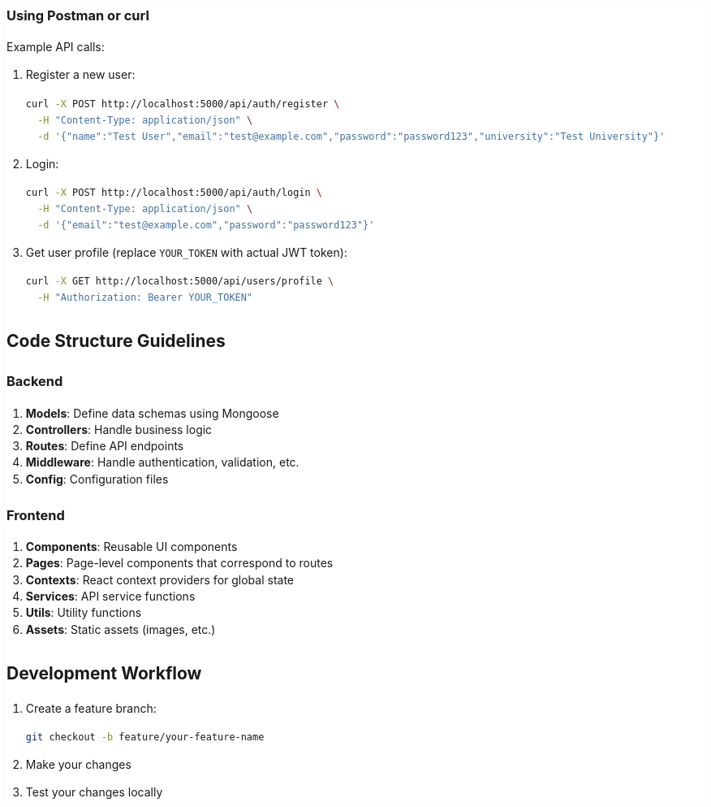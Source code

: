 ### Using Postman or curl

Example API calls:

1. Register a new user:
   ```bash
   curl -X POST http://localhost:5000/api/auth/register \
     -H "Content-Type: application/json" \
     -d '{"name":"Test User","email":"test@example.com","password":"password123","university":"Test University"}'
   ```

2. Login:
   ```bash
   curl -X POST http://localhost:5000/api/auth/login \
     -H "Content-Type: application/json" \
     -d '{"email":"test@example.com","password":"password123"}'
   ```

3. Get user profile (replace `YOUR_TOKEN` with actual JWT token):
   ```bash
   curl -X GET http://localhost:5000/api/users/profile \
     -H "Authorization: Bearer YOUR_TOKEN"
   ```

## Code Structure Guidelines

### Backend

1. **Models**: Define data schemas using Mongoose
2. **Controllers**: Handle business logic
3. **Routes**: Define API endpoints
4. **Middleware**: Handle authentication, validation, etc.
5. **Config**: Configuration files

### Frontend

1. **Components**: Reusable UI components
2. **Pages**: Page-level components that correspond to routes
3. **Contexts**: React context providers for global state
4. **Services**: API service functions
5. **Utils**: Utility functions
6. **Assets**: Static assets (images, etc.)

## Development Workflow

1. Create a feature branch:
   ```bash
   git checkout -b feature/your-feature-name
   ```

2. Make your changes

3. Test your changes locally
